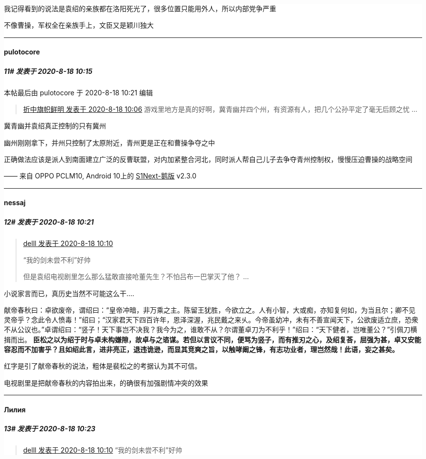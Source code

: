 
我记得看到的说法是袁绍的亲族都在洛阳死光了，很多位置只能用外人，所以内部党争严重

不像曹操，军权全在亲族手上，文臣又是颖川独大


-----

####  pulotocore  
##### 11#       发表于 2020-8-18 10:15


 本帖最后由 pulotocore 于 2020-8-18 10:21 编辑 
<blockquote><a href="httphttps://bbs.saraba1st.com/2b/forum.php?mod=redirect&amp;goto=findpost&amp;pid=48469774&amp;ptid=1955276" target="_blank">折中旗帜鲜明 发表于 2020-8-18 10:06</a>
游戏里地方是真的好啊，冀青幽并四个州，有资源有人，把几个公孙平定了毫无后顾之忧 ...</blockquote>
冀青幽并袁绍真正控制的只有冀州

幽州刚刚拿下，并州只控制了太原附近，青州更是正在和曹操争夺之中

正确做法应该是派人到南面建立广泛的反曹联盟，对内加紧整合河北，同时派人帮自己儿子去争夺青州控制权，慢慢压迫曹操的战略空间

—— 来自 OPPO PCLM10, Android 10上的 [S1Next-鹅版](https://github.com/ykrank/S1-Next/releases) v2.3.0


-----

####  nessaj  
##### 12#       发表于 2020-8-18 10:21


<blockquote><a href="httphttps://bbs.saraba1st.com/2b/forum.php?mod=redirect&amp;goto=findpost&amp;pid=48469833&amp;ptid=1955276" target="_blank">delll 发表于 2020-8-18 10:10</a>

“我的剑未尝不利”好帅


但是袁绍电视剧里怎么那么猛敢直接呛董先生？不怕吕布一巴掌灭了他？ ...</blockquote>
小说家言而已，真历史当然不可能这么干....

献帝春秋曰：卓欲废帝，谓绍曰：“皇帝冲暗，非万乘之主。陈留王犹胜，今欲立之。人有小智，大或痴，亦知复何如，为当且尔；卿不见灵帝乎？念此令人愤毒！”绍曰；“汉家君天下四百许年，恩泽深渥，兆民戴之来乆。今帝虽幼冲，未有不善宣闻天下，公欲废适立庶，恐衆不从公议也。”卓谓绍曰：“竖子！天下事岂不决我？我今为之，谁敢不从？尔谓董卓刀为不利乎！”绍曰：“天下健者，岂唯董公？”引佩刀横揖而出。
<strong>臣松之以为绍于时与卓未构嫌隙，故卓与之谘谋。若但以言议不同，便骂为竖子，而有推刃之心，及绍复荅，屈强为甚，卓又安能容忍而不加害乎？且如绍此言，进非亮正，退违诡逊，而显其竞爽之旨，以触哮阚之锋，有志功业者，理岂然哉！此语，妄之甚矣。</strong>

红字是引了献帝春秋的说法，粗体是裴松之的考据认为其不可信。

电视剧里是把献帝春秋的内容拍出来，的确很有加强剧情冲突的效果


-----

####  Лилия  
##### 13#       发表于 2020-8-18 10:23


<blockquote><a href="httphttps://bbs.saraba1st.com/2b/forum.php?mod=redirect&amp;goto=findpost&amp;pid=48469833&amp;ptid=1955276" target="_blank">delll 发表于 2020-8-18 10:10</a>
“我的剑未尝不利”好帅

